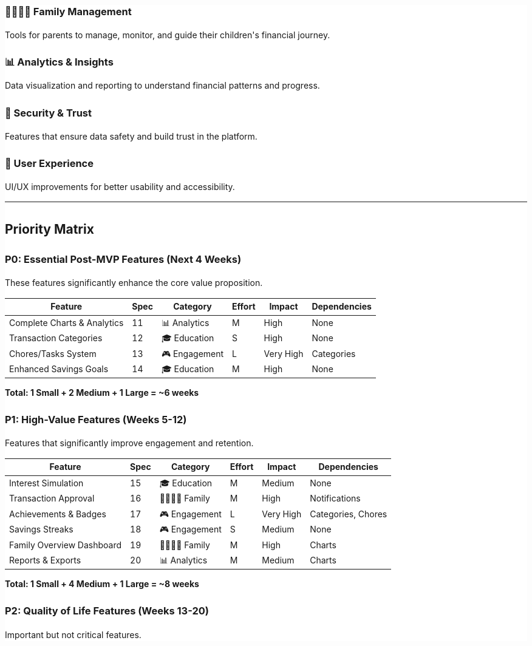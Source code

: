 ### 👨‍👩‍👧‍👦 Family Management
Tools for parents to manage, monitor, and guide their children's financial journey.

### 📊 Analytics & Insights
Data visualization and reporting to understand financial patterns and progress.

### 🔐 Security & Trust
Features that ensure data safety and build trust in the platform.

### 🎨 User Experience
UI/UX improvements for better usability and accessibility.

---

## Priority Matrix

### P0: Essential Post-MVP Features (Next 4 Weeks)
These features significantly enhance the core value proposition.

| Feature | Spec | Category | Effort | Impact | Dependencies |
|---------|------|----------|--------|--------|--------------|
| Complete Charts & Analytics | 11 | 📊 Analytics | M | High | None |
| Transaction Categories | 12 | 🎓 Education | S | High | None |
| Chores/Tasks System | 13 | 🎮 Engagement | L | Very High | Categories |
| Enhanced Savings Goals | 14 | 🎓 Education | M | High | None |

**Total: 1 Small + 2 Medium + 1 Large = ~6 weeks**

### P1: High-Value Features (Weeks 5-12)
Features that significantly improve engagement and retention.

| Feature | Spec | Category | Effort | Impact | Dependencies |
|---------|------|----------|--------|--------|--------------|
| Interest Simulation | 15 | 🎓 Education | M | Medium | None |
| Transaction Approval | 16 | 👨‍👩‍👧‍👦 Family | M | High | Notifications |
| Achievements & Badges | 17 | 🎮 Engagement | L | Very High | Categories, Chores |
| Savings Streaks | 18 | 🎮 Engagement | S | Medium | None |
| Family Overview Dashboard | 19 | 👨‍👩‍👧‍👦 Family | M | High | Charts |
| Reports & Exports | 20 | 📊 Analytics | M | Medium | Charts |

**Total: 1 Small + 4 Medium + 1 Large = ~8 weeks**

### P2: Quality of Life Features (Weeks 13-20)
Important but not critical features.
